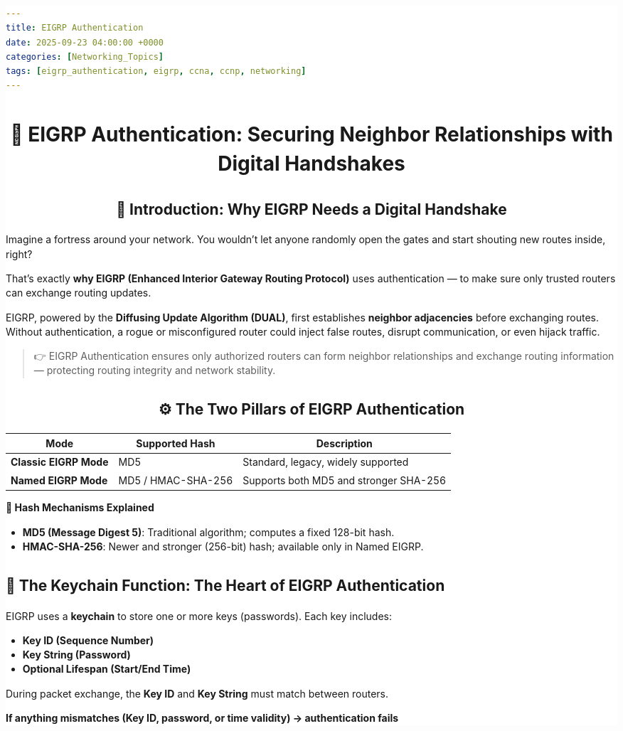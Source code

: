 ```yaml
---
title: EIGRP Authentication
date: 2025-09-23 04:00:00 +0000
categories: [Networking_Topics]
tags: [eigrp_authentication, eigrp, ccna, ccnp, networking]
---
```



<h1 align="center">🔐 EIGRP Authentication: Securing Neighbor Relationships with Digital Handshakes</h1>


<h2 align="center">🚀 Introduction: Why EIGRP Needs a Digital Handshake</h2>


Imagine a fortress around your network. You wouldn’t let anyone randomly open the gates and start shouting new routes inside, right?

That’s exactly **why EIGRP (Enhanced Interior Gateway Routing Protocol)** uses authentication — to make sure only trusted routers can exchange routing updates.

EIGRP, powered by the **Diffusing Update Algorithm (DUAL)**, first establishes **neighbor adjacencies** before exchanging routes. Without authentication, a rogue or misconfigured router could inject false routes, disrupt communication, or even hijack traffic.

>   👉 EIGRP Authentication ensures only authorized routers can form neighbor relationships and exchange routing information — protecting routing integrity and network stability.


<h2 align="center">⚙️ The Two Pillars of EIGRP Authentication</h2>


| Mode                   | Supported Hash     | Description                            |
| ---------------------- | ------------------ | -------------------------------------- |
| **Classic EIGRP Mode** | MD5                | Standard, legacy, widely supported     |
| **Named EIGRP Mode**   | MD5 / HMAC-SHA-256 | Supports both MD5 and stronger SHA-256 |



**🧩 Hash Mechanisms Explained**

-   **MD5 (Message Digest 5)**: Traditional algorithm; computes a fixed 128-bit hash.
-   **HMAC-SHA-256**: Newer and stronger (256-bit) hash; available only in Named EIGRP.


<h2>🔑 The Keychain Function: The Heart of EIGRP Authentication</h2>


EIGRP uses a **keychain** to store one or more keys (passwords).
Each key includes:

-   **Key ID (Sequence Number)**
-   **Key String (Password)**
-   **Optional Lifespan (Start/End Time)**

During packet exchange, the **Key ID** and **Key String** must match between routers.

**If anything mismatches (Key ID, password, or time validity) → authentication fails**
